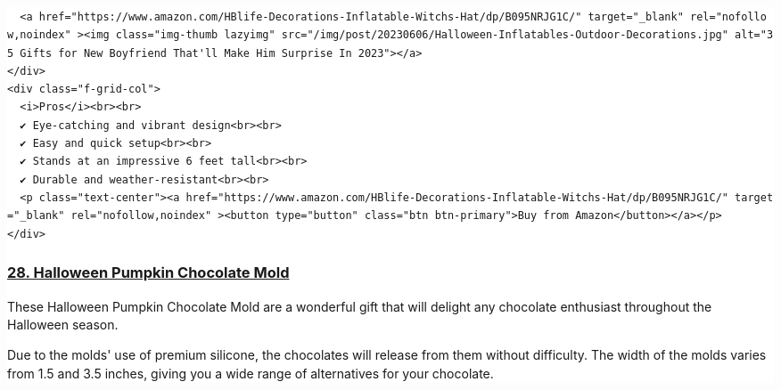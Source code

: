       <a href="https://www.amazon.com/HBlife-Decorations-Inflatable-Witchs-Hat/dp/B095NRJG1C/" target="_blank" rel="nofollow,noindex" ><img class="img-thumb lazyimg" src="/img/post/20230606/Halloween-Inflatables-Outdoor-Decorations.jpg" alt="35 Gifts for New Boyfriend That'll Make Him Surprise In 2023"></a>
    </div>
    <div class="f-grid-col">
      <i>Pros</i><br><br>
      ✔️ Eye-catching and vibrant design<br><br>
      ✔️ Easy and quick setup<br><br>
      ✔️ Stands at an impressive 6 feet tall<br><br>
      ✔️ Durable and weather-resistant<br><br>
      <p class="text-center"><a href="https://www.amazon.com/HBlife-Decorations-Inflatable-Witchs-Hat/dp/B095NRJG1C/" target="_blank" rel="nofollow,noindex" ><button type="button" class="btn btn-primary">Buy from Amazon</button></a></p>
    </div>
</div>

### [28\. Halloween Pumpkin Chocolate Mold](https://www.amazon.com/KAISHANE-Halloween-Pumpkin-Chocolate-Silicone/dp/B0BDZZ96SP/)

These Halloween Pumpkin Chocolate Mold are a wonderful gift that will delight any chocolate enthusiast throughout the Halloween season.

Due to the molds' use of premium silicone, the chocolates will release from them without difficulty. The width of the molds varies from 1.5 and 3.5 inches, giving you a wide range of alternatives for your chocolate.

<div class="f-grid">
    <div class="f-grid-col">